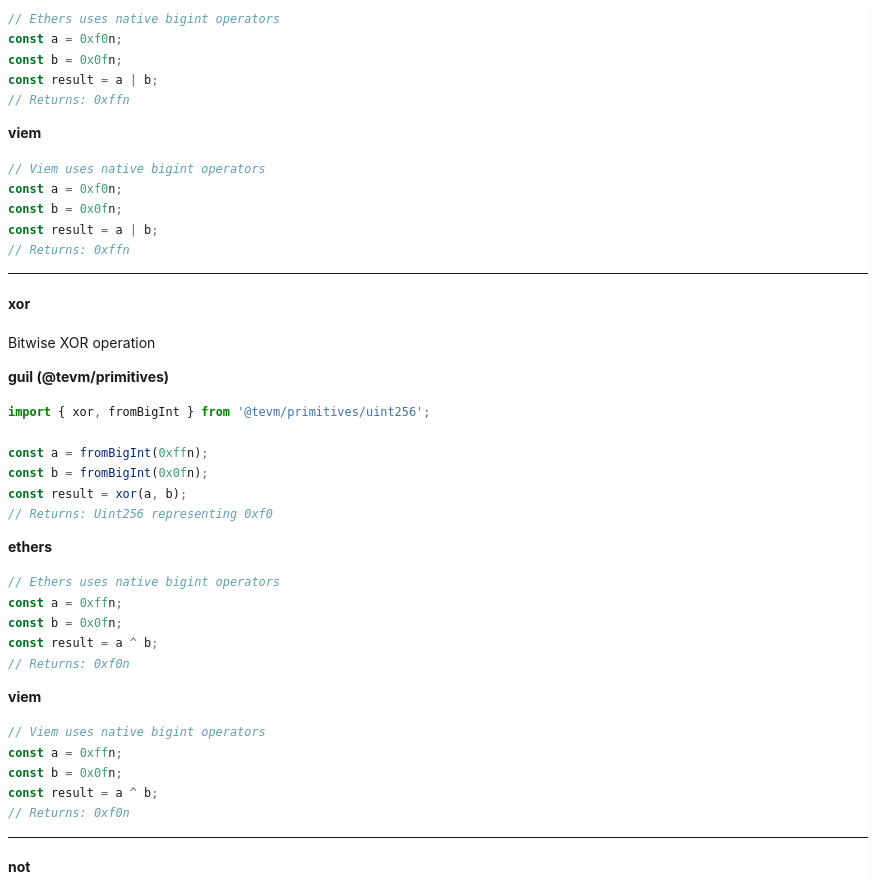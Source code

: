 ```typescript
// Ethers uses native bigint operators
const a = 0xf0n;
const b = 0x0fn;
const result = a | b;
// Returns: 0xffn
```

**viem**

```typescript
// Viem uses native bigint operators
const a = 0xf0n;
const b = 0x0fn;
const result = a | b;
// Returns: 0xffn
```

---

#### xor

Bitwise XOR operation

**guil (@tevm/primitives)**

```typescript
import { xor, fromBigInt } from '@tevm/primitives/uint256';

const a = fromBigInt(0xffn);
const b = fromBigInt(0x0fn);
const result = xor(a, b);
// Returns: Uint256 representing 0xf0
```

**ethers**

```typescript
// Ethers uses native bigint operators
const a = 0xffn;
const b = 0x0fn;
const result = a ^ b;
// Returns: 0xf0n
```

**viem**

```typescript
// Viem uses native bigint operators
const a = 0xffn;
const b = 0x0fn;
const result = a ^ b;
// Returns: 0xf0n
```

---

#### not
